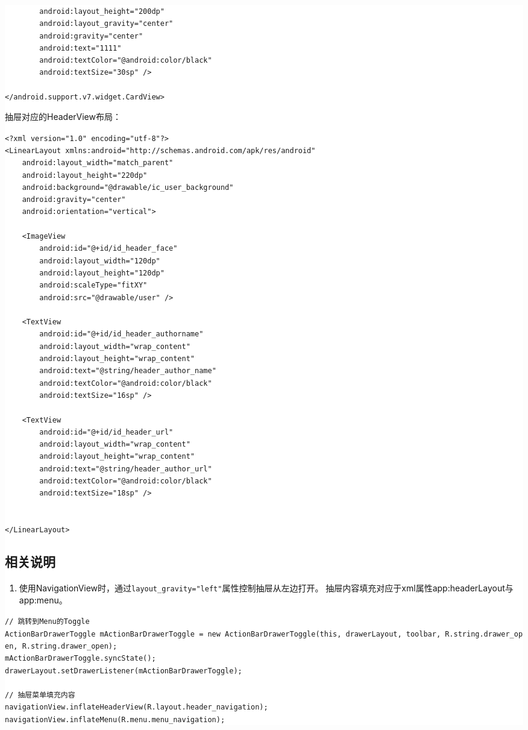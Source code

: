 ```
        android:layout_height="200dp"
        android:layout_gravity="center"
        android:gravity="center"
        android:text="1111"
        android:textColor="@android:color/black"
        android:textSize="30sp" />

</android.support.v7.widget.CardView>
```
抽屉对应的HeaderView布局：
```
<?xml version="1.0" encoding="utf-8"?>
<LinearLayout xmlns:android="http://schemas.android.com/apk/res/android"
    android:layout_width="match_parent"
    android:layout_height="220dp"
    android:background="@drawable/ic_user_background"
    android:gravity="center"
    android:orientation="vertical">

    <ImageView
        android:id="@+id/id_header_face"
        android:layout_width="120dp"
        android:layout_height="120dp"
        android:scaleType="fitXY"
        android:src="@drawable/user" />

    <TextView
        android:id="@+id/id_header_authorname"
        android:layout_width="wrap_content"
        android:layout_height="wrap_content"
        android:text="@string/header_author_name"
        android:textColor="@android:color/black"
        android:textSize="16sp" />

    <TextView
        android:id="@+id/id_header_url"
        android:layout_width="wrap_content"
        android:layout_height="wrap_content"
        android:text="@string/header_author_url"
        android:textColor="@android:color/black"
        android:textSize="18sp" />


</LinearLayout>
```

## 相关说明 ##

1. 使用NavigationView时，通过``layout_gravity="left"``属性控制抽屉从左边打开。
抽屉内容填充对应于xml属性app:headerLayout与app:menu。
```
// 跳转到Menu的Toggle
ActionBarDrawerToggle mActionBarDrawerToggle = new ActionBarDrawerToggle(this, drawerLayout, toolbar, R.string.drawer_open, R.string.drawer_open);
mActionBarDrawerToggle.syncState();
drawerLayout.setDrawerListener(mActionBarDrawerToggle);

// 抽屉菜单填充内容
navigationView.inflateHeaderView(R.layout.header_navigation);
navigationView.inflateMenu(R.menu.menu_navigation);
```

